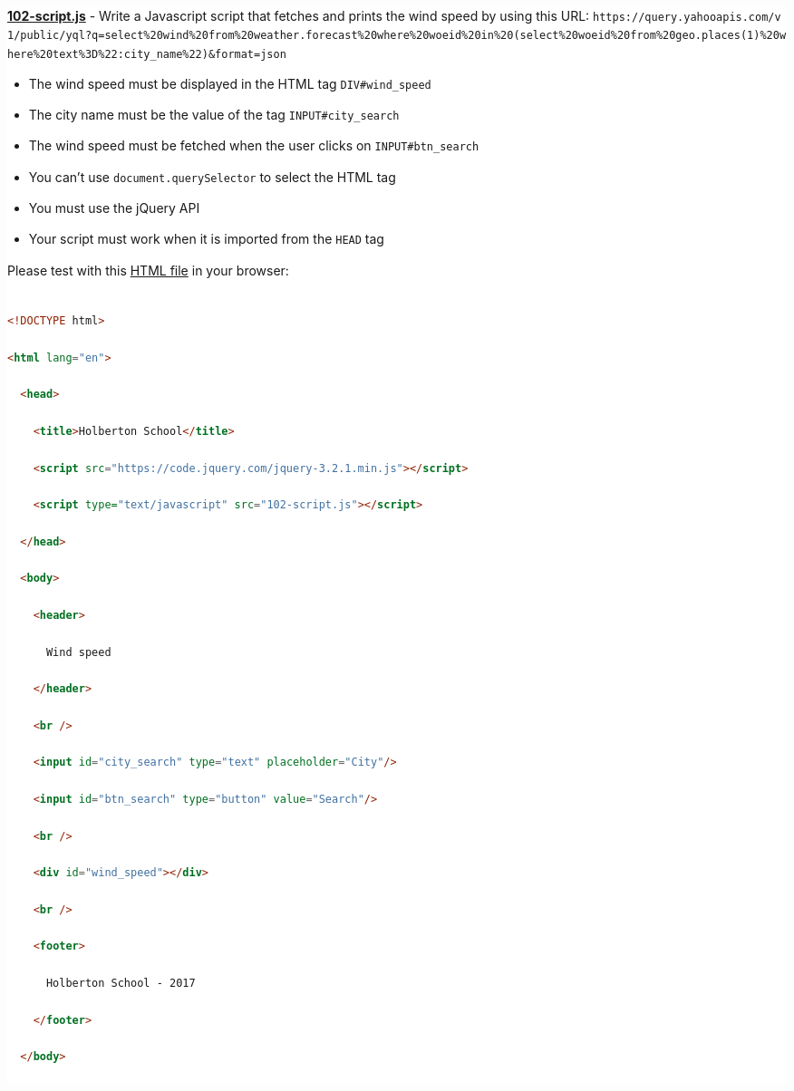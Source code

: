 ```html
```



**[102-script.js](102-script.js)** - Write a Javascript script that fetches and prints the wind speed by using this URL: `https://query.yahooapis.com/v1/public/yql?q=select%20wind%20from%20weather.forecast%20where%20woeid%20in%20(select%20woeid%20from%20geo.places(1)%20where%20text%3D%22:city_name%22)&format=json`

- The wind speed must be displayed in the HTML tag `DIV#wind_speed`

- The city name must be the value of the tag `INPUT#city_search`

- The wind speed must be fetched when the user clicks on `INPUT#btn_search`

- You can’t use `document.querySelector` to select the HTML tag

- You must use the jQuery API

- Your script must work when it is imported from the `HEAD` tag



Please test with this [HTML file](html_files/102-main.html) in your browser:

```html

<!DOCTYPE html>

<html lang="en">

  <head>
  
    <title>Holberton School</title>
    
    <script src="https://code.jquery.com/jquery-3.2.1.min.js"></script>
    
    <script type="text/javascript" src="102-script.js"></script>
    
  </head>
  
  <body>
  
    <header>
    
      Wind speed
      
    </header>
    
    <br />
    
    <input id="city_search" type="text" placeholder="City"/>
    
    <input id="btn_search" type="button" value="Search"/>
    
    <br />
    
    <div id="wind_speed"></div>
    
    <br />
    
    <footer>
    
      Holberton School - 2017
      
    </footer>
    
  </body>
  
```